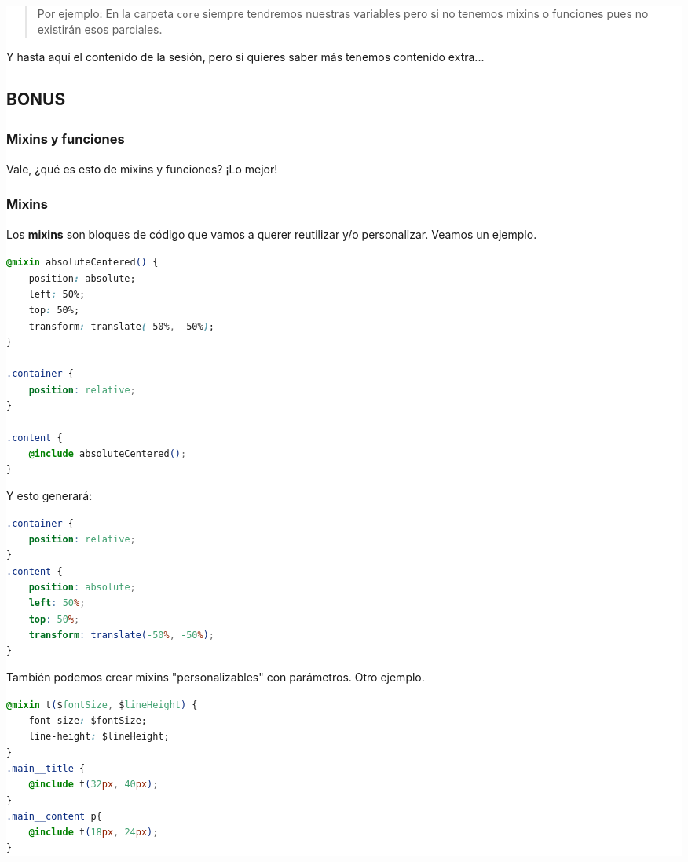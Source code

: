 > Por ejemplo: En la carpeta `core` siempre tendremos nuestras variables pero si no tenemos mixins o funciones pues no existirán esos parciales.

Y hasta aquí el contenido de la sesión, pero si quieres saber más tenemos contenido extra...

## BONUS

### Mixins y funciones

Vale, ¿qué es esto de mixins y funciones? ¡Lo mejor!

### Mixins

Los **mixins** son bloques de código que vamos a querer reutilizar y/o personalizar. Veamos un ejemplo.

```css
@mixin absoluteCentered() {
    position: absolute;
    left: 50%;
    top: 50%;
    transform: translate(-50%, -50%);
}

.container {
    position: relative;
}

.content {
    @include absoluteCentered();
}
```

Y esto generará:

```css
.container {
    position: relative;
}
.content {
    position: absolute;
    left: 50%;
    top: 50%;
    transform: translate(-50%, -50%);
}
```

También podemos crear mixins "personalizables" con parámetros. Otro ejemplo.

```css
@mixin t($fontSize, $lineHeight) {
    font-size: $fontSize;
    line-height: $lineHeight;
}
.main__title {
    @include t(32px, 40px);
}
.main__content p{
    @include t(18px, 24px);
}
```
